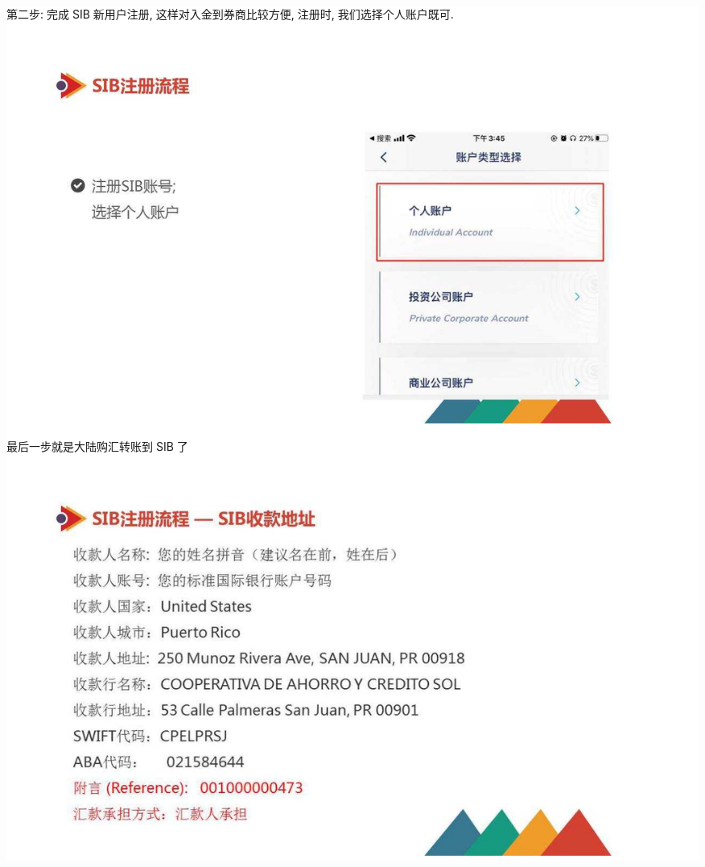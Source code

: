 第二步: 完成 SIB 新用户注册, 这样对入金到券商比较方便, 注册时, 我们选择个人账户既可.

![](../.vuepress/public/img/ihkstock/043.jpg)

最后一步就是大陆购汇转账到 SIB 了

![](../.vuepress/public/img/ihkstock/044.jpg)
